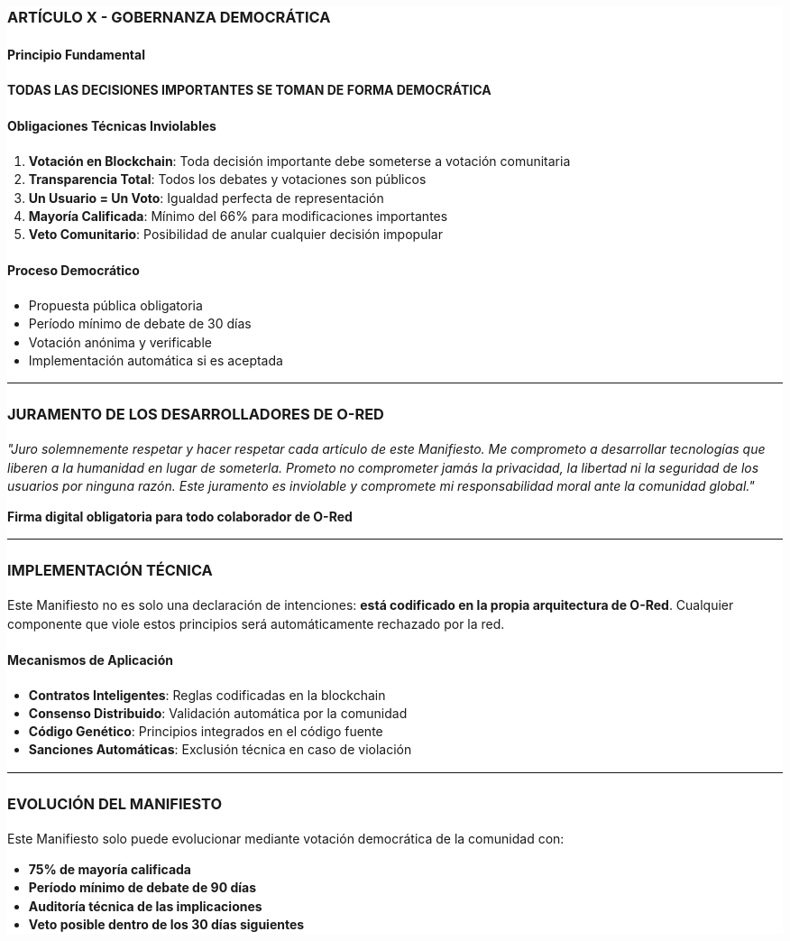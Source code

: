 
### ARTÍCULO X - GOBERNANZA DEMOCRÁTICA

#### Principio Fundamental
**TODAS LAS DECISIONES IMPORTANTES SE TOMAN DE FORMA DEMOCRÁTICA**

#### Obligaciones Técnicas Inviolables
1. **Votación en Blockchain**: Toda decisión importante debe someterse a votación comunitaria  
2. **Transparencia Total**: Todos los debates y votaciones son públicos  
3. **Un Usuario = Un Voto**: Igualdad perfecta de representación  
4. **Mayoría Calificada**: Mínimo del 66% para modificaciones importantes  
5. **Veto Comunitario**: Posibilidad de anular cualquier decisión impopular  

#### Proceso Democrático
- Propuesta pública obligatoria  
- Período mínimo de debate de 30 días  
- Votación anónima y verificable  
- Implementación automática si es aceptada  

---

### JURAMENTO DE LOS DESARROLLADORES DE O-RED

*"Juro solemnemente respetar y hacer respetar cada artículo de este Manifiesto. Me comprometo a desarrollar tecnologías que liberen a la humanidad en lugar de someterla. Prometo no comprometer jamás la privacidad, la libertad ni la seguridad de los usuarios por ninguna razón. Este juramento es inviolable y compromete mi responsabilidad moral ante la comunidad global."*

**Firma digital obligatoria para todo colaborador de O-Red**

---

### IMPLEMENTACIÓN TÉCNICA

Este Manifiesto no es solo una declaración de intenciones: **está codificado en la propia arquitectura de O-Red**. Cualquier componente que viole estos principios será automáticamente rechazado por la red.

#### Mecanismos de Aplicación
- **Contratos Inteligentes**: Reglas codificadas en la blockchain  
- **Consenso Distribuido**: Validación automática por la comunidad  
- **Código Genético**: Principios integrados en el código fuente  
- **Sanciones Automáticas**: Exclusión técnica en caso de violación  

---

### EVOLUCIÓN DEL MANIFIESTO

Este Manifiesto solo puede evolucionar mediante votación democrática de la comunidad con:
- **75% de mayoría calificada**
- **Período mínimo de debate de 90 días**
- **Auditoría técnica de las implicaciones**
- **Veto posible dentro de los 30 días siguientes**
